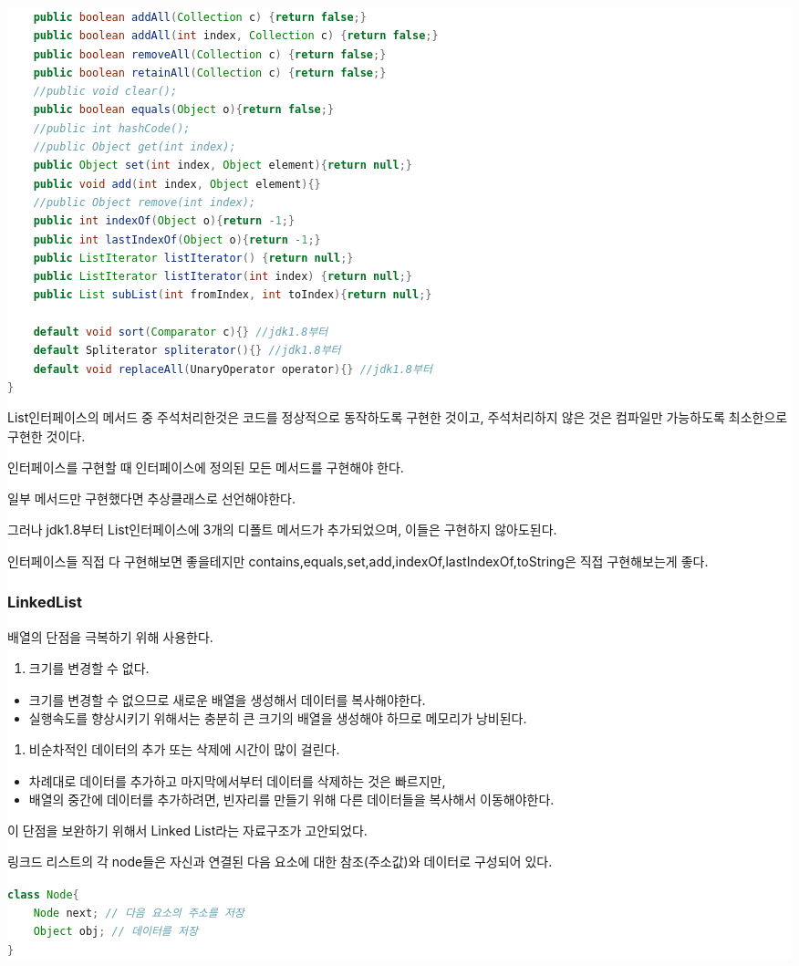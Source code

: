 ```java
    public boolean addAll(Collection c) {return false;}
    public boolean addAll(int index, Collection c) {return false;}
    public boolean removeAll(Collection c) {return false;}
    public boolean retainAll(Collection c) {return false;}
    //public void clear();
    public boolean equals(Object o){return false;}
    //public int hashCode();
    //public Object get(int index);
    public Object set(int index, Object element){return null;}
    public void add(int index, Object element){}
    //public Object remove(int index);
    public int indexOf(Object o){return -1;}
    public int lastIndexOf(Object o){return -1;}
    public ListIterator listIterator() {return null;}
    public ListIterator listIterator(int index) {return null;}
    public List subList(int fromIndex, int toIndex){return null;}

    default void sort(Comparator c){} //jdk1.8부터
    default Spliterator spliterator(){} //jdk1.8부터
    default void replaceAll(UnaryOperator operator){} //jdk1.8부터
}
```

List인터페이스의 메서드 중 주석처리한것은 코드를 정상적으로 동작하도록 구현한 것이고, 주석처리하지 않은 것은 컴파일만 가능하도록 최소한으로 구현한 것이다.

인터페이스를 구현할 때 인터페이스에 정의된 모든 메서드를 구현해야 한다.

일부 메서드만 구현했다면 추상클래스로 선언해야한다.

그러나 jdk1.8부터 List인터페이스에 3개의 디폴트 메서드가 추가되었으며, 이들은 구현하지 않아도된다.

인터페이스들 직접 다 구현해보면 좋을테지만 contains,equals,set,add,indexOf,lastIndexOf,toString은 직접 구현해보는게 좋다.

### LinkedList

배열의 단점을 극복하기 위해 사용한다.

1. 크기를 변경할 수 없다.
- 크기를 변경할 수 없으므로 새로운 배열을 생성해서 데이터를 복사해야한다.
- 실행속도를 향상시키기 위해서는 충분히 큰 크기의 배열을 생성해야 하므로 메모리가 낭비된다.

1. 비순차적인 데이터의 추가 또는 삭제에 시간이 많이 걸린다.
- 차례대로 데이터를 추가하고 마지막에서부터 데이터를 삭제하는 것은 빠르지만,
- 배열의 중간에 데이터를 추가하려면, 빈자리를 만들기 위해 다른 데이터들을 복사해서 이동해야한다.

이 단점을 보완하기 위해서 Linked List라는 자료구조가 고안되었다.

링크드 리스트의 각 node들은 자신과 연결된 다음 요소에 대한 참조(주소값)와 데이터로 구성되어 있다.

```java
class Node{
    Node next; // 다음 요소의 주소를 저장
    Object obj; // 데이터를 저장
}
```
